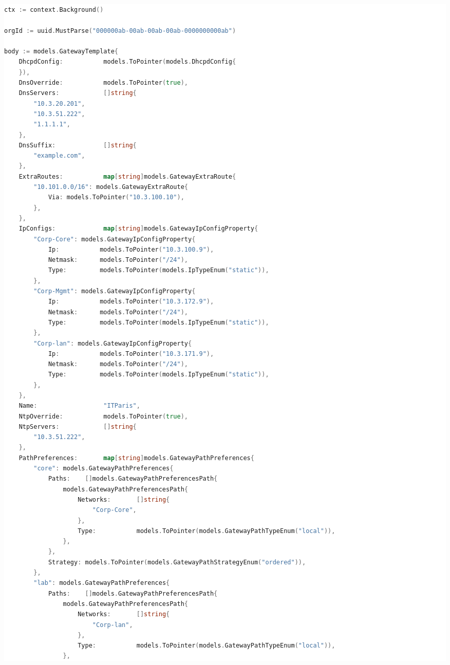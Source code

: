 ```go
ctx := context.Background()

orgId := uuid.MustParse("000000ab-00ab-00ab-00ab-0000000000ab")

body := models.GatewayTemplate{
    DhcpdConfig:           models.ToPointer(models.DhcpdConfig{
    }),
    DnsOverride:           models.ToPointer(true),
    DnsServers:            []string{
        "10.3.20.201",
        "10.3.51.222",
        "1.1.1.1",
    },
    DnsSuffix:             []string{
        "example.com",
    },
    ExtraRoutes:           map[string]models.GatewayExtraRoute{
        "10.101.0.0/16": models.GatewayExtraRoute{
            Via: models.ToPointer("10.3.100.10"),
        },
    },
    IpConfigs:             map[string]models.GatewayIpConfigProperty{
        "Corp-Core": models.GatewayIpConfigProperty{
            Ip:           models.ToPointer("10.3.100.9"),
            Netmask:      models.ToPointer("/24"),
            Type:         models.ToPointer(models.IpTypeEnum("static")),
        },
        "Corp-Mgmt": models.GatewayIpConfigProperty{
            Ip:           models.ToPointer("10.3.172.9"),
            Netmask:      models.ToPointer("/24"),
            Type:         models.ToPointer(models.IpTypeEnum("static")),
        },
        "Corp-lan": models.GatewayIpConfigProperty{
            Ip:           models.ToPointer("10.3.171.9"),
            Netmask:      models.ToPointer("/24"),
            Type:         models.ToPointer(models.IpTypeEnum("static")),
        },
    },
    Name:                  "ITParis",
    NtpOverride:           models.ToPointer(true),
    NtpServers:            []string{
        "10.3.51.222",
    },
    PathPreferences:       map[string]models.GatewayPathPreferences{
        "core": models.GatewayPathPreferences{
            Paths:    []models.GatewayPathPreferencesPath{
                models.GatewayPathPreferencesPath{
                    Networks:       []string{
                        "Corp-Core",
                    },
                    Type:           models.ToPointer(models.GatewayPathTypeEnum("local")),
                },
            },
            Strategy: models.ToPointer(models.GatewayPathStrategyEnum("ordered")),
        },
        "lab": models.GatewayPathPreferences{
            Paths:    []models.GatewayPathPreferencesPath{
                models.GatewayPathPreferencesPath{
                    Networks:       []string{
                        "Corp-lan",
                    },
                    Type:           models.ToPointer(models.GatewayPathTypeEnum("local")),
                },
```